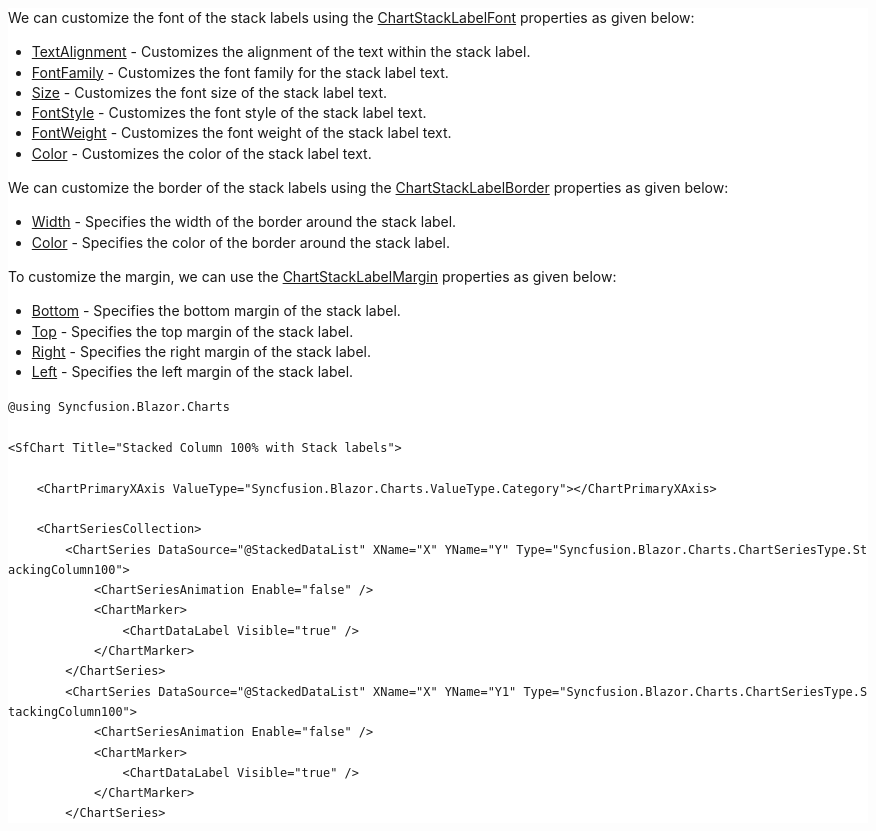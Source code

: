 We can customize the font of the stack labels using the [ChartStackLabelFont](https://help.syncfusion.com/cr/blazor/Syncfusion.Blazor.Charts.ChartStackLabelFont.html) properties as given below:

* [TextAlignment](https://help.syncfusion.com/cr/blazor/Syncfusion.Blazor.Charts.ChartStackLabelFont.html#Syncfusion_Blazor_Charts_ChartStackLabelFont_TextAlignment) - Customizes the alignment of the text within the stack label.
* [FontFamily](https://help.syncfusion.com/cr/blazor/Syncfusion.Blazor.Charts.ChartStackLabelFont.html#Syncfusion_Blazor_Charts_ChartStackLabelFont_FontFamily) - Customizes the font family for the stack label text.
* [Size](https://help.syncfusion.com/cr/blazor/Syncfusion.Blazor.Charts.ChartStackLabelFont.html#Syncfusion_Blazor_Charts_ChartStackLabelFont_Size) - Customizes the font size of the stack label text.
* [FontStyle](https://help.syncfusion.com/cr/blazor/Syncfusion.Blazor.Charts.ChartDefaultFont.html#Syncfusion_Blazor_Charts_ChartDefaultFont_FontStyle) - Customizes the font style of the stack label text.
* [FontWeight](https://help.syncfusion.com/cr/blazor/Syncfusion.Blazor.Charts.ChartStackLabelFont.html#Syncfusion_Blazor_Charts_ChartStackLabelFont_FontWeight) - Customizes the font weight of the stack label text.
* [Color](https://help.syncfusion.com/cr/blazor/Syncfusion.Blazor.Charts.ChartStackLabelFont.html#Syncfusion_Blazor_Charts_ChartStackLabelFont_Color) - Customizes the color of the stack label text.

We can customize the border of the stack labels using the [ChartStackLabelBorder](https://help.syncfusion.com/cr/blazor/Syncfusion.Blazor.Charts.ChartStackLabelBorder.html) properties as given below:

* [Width](https://help.syncfusion.com/cr/blazor/Syncfusion.Blazor.Charts.ChartStackLabelBorder.html#Syncfusion_Blazor_Charts_ChartStackLabelBorder_Width) - Specifies the width of the border around the stack label.
* [Color](https://help.syncfusion.com/cr/blazor/Syncfusion.Blazor.Charts.ChartDefaultBorder.html#Syncfusion_Blazor_Charts_ChartDefaultBorder_Color) - Specifies the color of the border around the stack label.

 To customize the margin, we can use the [ChartStackLabelMargin](https://help.syncfusion.com/cr/blazor/Syncfusion.Blazor.Charts.ChartStackLabelMargin.html) properties as given below:

* [Bottom](https://help.syncfusion.com/cr/blazor/Syncfusion.Blazor.Charts.ChartStackLabelMargin.html#Syncfusion_Blazor_Charts_ChartStackLabelMargin_Bottom) - Specifies the bottom margin of the stack label.
* [Top](https://help.syncfusion.com/cr/blazor/Syncfusion.Blazor.Charts.ChartStackLabelMargin.html#Syncfusion_Blazor_Charts_ChartStackLabelMargin_Top) - Specifies the top margin of the stack label.
* [Right](https://help.syncfusion.com/cr/blazor/Syncfusion.Blazor.Charts.ChartStackLabelMargin.html#Syncfusion_Blazor_Charts_ChartStackLabelMargin_Right) - Specifies the right margin of the stack label.
* [Left](https://help.syncfusion.com/cr/blazor/Syncfusion.Blazor.Charts.ChartStackLabelMargin.html#Syncfusion_Blazor_Charts_ChartStackLabelMargin_Left) - Specifies the left margin of the stack label.

```cshtml
@using Syncfusion.Blazor.Charts

<SfChart Title="Stacked Column 100% with Stack labels">

    <ChartPrimaryXAxis ValueType="Syncfusion.Blazor.Charts.ValueType.Category"></ChartPrimaryXAxis>

    <ChartSeriesCollection>
        <ChartSeries DataSource="@StackedDataList" XName="X" YName="Y" Type="Syncfusion.Blazor.Charts.ChartSeriesType.StackingColumn100">
            <ChartSeriesAnimation Enable="false" />
            <ChartMarker>
                <ChartDataLabel Visible="true" />
            </ChartMarker>
        </ChartSeries>
        <ChartSeries DataSource="@StackedDataList" XName="X" YName="Y1" Type="Syncfusion.Blazor.Charts.ChartSeriesType.StackingColumn100">
            <ChartSeriesAnimation Enable="false" />
            <ChartMarker>
                <ChartDataLabel Visible="true" />
            </ChartMarker>
        </ChartSeries>
```
